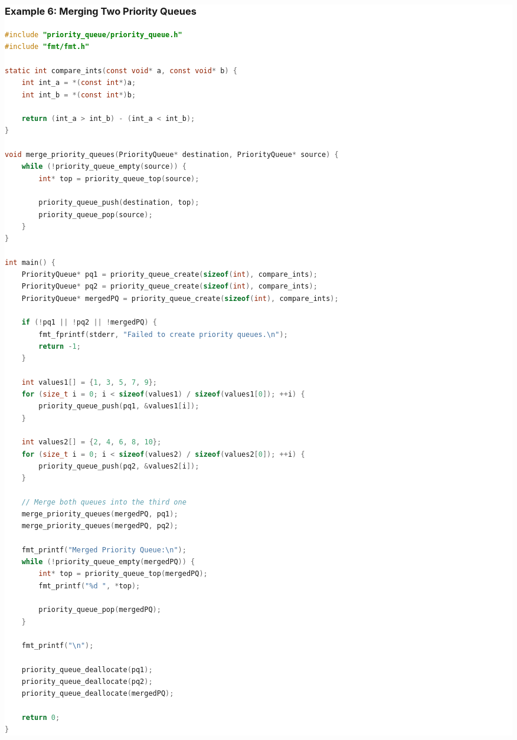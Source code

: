 ### Example 6: Merging Two Priority Queues

```c
#include "priority_queue/priority_queue.h"
#include "fmt/fmt.h"

static int compare_ints(const void* a, const void* b) {
    int int_a = *(const int*)a;
    int int_b = *(const int*)b;

    return (int_a > int_b) - (int_a < int_b);
}

void merge_priority_queues(PriorityQueue* destination, PriorityQueue* source) {
    while (!priority_queue_empty(source)) {
        int* top = priority_queue_top(source);

        priority_queue_push(destination, top);
        priority_queue_pop(source);
    }
}

int main() {
    PriorityQueue* pq1 = priority_queue_create(sizeof(int), compare_ints);
    PriorityQueue* pq2 = priority_queue_create(sizeof(int), compare_ints);
    PriorityQueue* mergedPQ = priority_queue_create(sizeof(int), compare_ints);

    if (!pq1 || !pq2 || !mergedPQ) {
        fmt_fprintf(stderr, "Failed to create priority queues.\n");
        return -1;
    }

    int values1[] = {1, 3, 5, 7, 9};
    for (size_t i = 0; i < sizeof(values1) / sizeof(values1[0]); ++i) {
        priority_queue_push(pq1, &values1[i]);
    }

    int values2[] = {2, 4, 6, 8, 10};
    for (size_t i = 0; i < sizeof(values2) / sizeof(values2[0]); ++i) {
        priority_queue_push(pq2, &values2[i]);
    }

    // Merge both queues into the third one
    merge_priority_queues(mergedPQ, pq1);
    merge_priority_queues(mergedPQ, pq2);

    fmt_printf("Merged Priority Queue:\n");
    while (!priority_queue_empty(mergedPQ)) {
        int* top = priority_queue_top(mergedPQ);
        fmt_printf("%d ", *top);

        priority_queue_pop(mergedPQ);
    }

    fmt_printf("\n");

    priority_queue_deallocate(pq1);
    priority_queue_deallocate(pq2);
    priority_queue_deallocate(mergedPQ);

    return 0;
}
```
